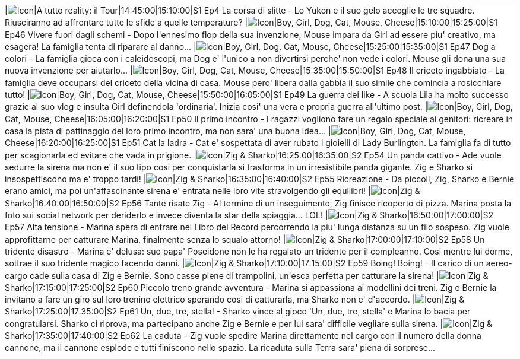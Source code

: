 |![Icon](https://guidatv.sky.it/uuid/da6f3af9-cd2c-4142-adf6-e623a49fc903/cover?md5ChecksumParam=7a8d6f39cb46b1c518f7d2dc31da1a35)|A tutto reality: il Tour|14:45:00|15:10:00|S1 Ep4 La corsa di slitte - Lo Yukon e il suo gelo accoglie le tre squadre. Riusciranno ad affrontare tutte le sfide a quelle temperature?
|![Icon](https://guidatv.sky.it/uuid/bd090612-25fa-47c8-8350-3d0c561f8850/cover?md5ChecksumParam=0dc2751f6a25fe6100d2a9e224bfebe3)|Boy, Girl, Dog, Cat, Mouse, Cheese|15:10:00|15:25:00|S1 Ep46 Vivere fuori dagli schemi - Dopo l&#039;ennesimo flop della sua invenzione, Mouse impara da Girl ad essere piu&#039; creativo, ma esagera! La famiglia tenta di riparare al danno...
|![Icon](https://guidatv.sky.it/uuid/8a26477c-895a-4f4f-ba58-701bca6ea54e/cover?md5ChecksumParam=0dc2751f6a25fe6100d2a9e224bfebe3)|Boy, Girl, Dog, Cat, Mouse, Cheese|15:25:00|15:35:00|S1 Ep47 Dog a colori - La famiglia gioca con i caleidoscopi, ma Dog e&#039; l&#039;unico a non divertirsi perche&#039; non vede i colori. Mouse gli dona una sua nuova invenzione per aiutarlo...
|![Icon](https://guidatv.sky.it/uuid/dc6202a9-7c17-4cd6-af38-4115e4df1b87/cover?md5ChecksumParam=0dc2751f6a25fe6100d2a9e224bfebe3)|Boy, Girl, Dog, Cat, Mouse, Cheese|15:35:00|15:50:00|S1 Ep48 Il criceto ingabbiato - La famiglia deve occuparsi del criceto della vicina di casa. Mouse pero&#039; libera dalla gabbia il suo simile che comincia a rosicchiare tutto!
|![Icon](https://guidatv.sky.it/uuid/d94e4bc8-f149-4152-bebf-0ef438ebf0dd/cover?md5ChecksumParam=0dc2751f6a25fe6100d2a9e224bfebe3)|Boy, Girl, Dog, Cat, Mouse, Cheese|15:50:00|16:05:00|S1 Ep49 La guerra dei like - A scuola Lila ha molto successo grazie al suo vlog e insulta Girl definendola &#039;ordinaria&#039;. Inizia cosi&#039; una vera e propria guerra all&#039;ultimo post.
|![Icon](https://guidatv.sky.it/uuid/819408ec-8855-43a5-971e-7c86acec3476/cover?md5ChecksumParam=0dc2751f6a25fe6100d2a9e224bfebe3)|Boy, Girl, Dog, Cat, Mouse, Cheese|16:05:00|16:20:00|S1 Ep50 Il primo incontro - I ragazzi vogliono fare un regalo speciale ai genitori: ricreare in casa la pista di pattinaggio del loro primo incontro, ma non sara&#039; una buona idea...
|![Icon](https://guidatv.sky.it/uuid/47ce5828-bab4-4e09-b739-65c57cd2a6d9/cover?md5ChecksumParam=0dc2751f6a25fe6100d2a9e224bfebe3)|Boy, Girl, Dog, Cat, Mouse, Cheese|16:20:00|16:25:00|S1 Ep51 Cat la ladra - Cat e&#039; sospettata di aver rubato i gioielli di Lady Burlington. La famiglia fa di tutto per scagionarla ed evitare che vada in prigione.
|![Icon](https://guidatv.sky.it/uuid/a8efd988-6bbd-4f6a-a898-79d96df21777/cover?md5ChecksumParam=6d42bdcc80d569bbc7e3b199dd6f360e)|Zig &amp; Sharko|16:25:00|16:35:00|S2 Ep54 Un panda cattivo - Ade vuole sedurre la sirena ma non e&#039; il suo tipo cosi per conquistarla si trasforma in un irresistibile panda gigante. Zig e Sharko si insospettiscono ma e&#039; troppo tardi!
|![Icon](https://guidatv.sky.it/uuid/8bfdedd1-d00e-488e-aee0-37fd13ce203c/cover?md5ChecksumParam=6d42bdcc80d569bbc7e3b199dd6f360e)|Zig &amp; Sharko|16:35:00|16:40:00|S2 Ep55 Ricreazione - Da piccoli, Zig, Sharko e Bernie erano amici, ma poi un&#039;affascinante sirena e&#039; entrata nelle loro vite stravolgendo gli equilibri!
|![Icon](https://guidatv.sky.it/uuid/1f3b52ef-89f8-4ecc-a744-4122c0837821/cover?md5ChecksumParam=6d42bdcc80d569bbc7e3b199dd6f360e)|Zig &amp; Sharko|16:40:00|16:50:00|S2 Ep56 Tante risate Zig - Al termine di un inseguimento, Zig finisce ricoperto di pizza. Marina posta la foto sui social network per deriderlo e invece diventa la star della spiaggia... LOL!
|![Icon](https://guidatv.sky.it/uuid/994aa60c-3733-4ce5-971a-fabab5326298/cover?md5ChecksumParam=6d42bdcc80d569bbc7e3b199dd6f360e)|Zig &amp; Sharko|16:50:00|17:00:00|S2 Ep57 Alta tensione - Marina spera di entrare nel Libro dei Record percorrendo la piu&#039; lunga distanza su un filo sospeso. Zig vuole approfittarne per catturare Marina, finalmente senza lo squalo attorno!
|![Icon](https://guidatv.sky.it/uuid/97534575-3e3b-4ec1-9645-12e4d5ac5aab/cover?md5ChecksumParam=6d42bdcc80d569bbc7e3b199dd6f360e)|Zig &amp; Sharko|17:00:00|17:10:00|S2 Ep58 Un tridente disastro - Marina e&#039; delusa: suo papa&#039; Poseidone non le ha regalato un tridente per il compleanno. Cosi mentre lui dorme, sottrae il suo tridente magico facendo danni.
|![Icon](https://guidatv.sky.it/uuid/8467d992-4a0d-404b-8bdc-3be9589d91ee/cover?md5ChecksumParam=6d42bdcc80d569bbc7e3b199dd6f360e)|Zig &amp; Sharko|17:10:00|17:15:00|S2 Ep59 Boing! Boing! - Il carico di un aereo-cargo cade sulla casa di Zig e Bernie. Sono casse piene di trampolini, un&#039;esca perfetta per catturare la sirena!
|![Icon](https://guidatv.sky.it/uuid/0ae2f0a2-4572-40c8-9b90-59543a1b3ba8/cover?md5ChecksumParam=6d42bdcc80d569bbc7e3b199dd6f360e)|Zig &amp; Sharko|17:15:00|17:25:00|S2 Ep60 Piccolo treno grande avventura - Marina si appassiona ai modellini dei treni. Zig e Bernie la invitano a fare un giro sul loro trenino elettrico sperando cosi di catturarla, ma Sharko non e&#039; d&#039;accordo.
|![Icon](https://guidatv.sky.it/uuid/42bb48d9-7a83-4c01-8ba7-1385cfd266be/cover?md5ChecksumParam=6d42bdcc80d569bbc7e3b199dd6f360e)|Zig &amp; Sharko|17:25:00|17:35:00|S2 Ep61 Un, due, tre, stella! - Sharko vince al gioco &#039;Un, due, tre, stella&#039; e Marina lo bacia per congratularsi. Sharko ci riprova, ma partecipano anche Zig e Bernie e per lui sara&#039; difficile vegliare sulla sirena.
|![Icon](https://guidatv.sky.it/uuid/d9261c58-9708-42f7-88b7-e2e32ac0d405/cover?md5ChecksumParam=6d42bdcc80d569bbc7e3b199dd6f360e)|Zig &amp; Sharko|17:35:00|17:40:00|S2 Ep62 La caduta - Zig vuole spedire Marina direttamente nel cargo con il numero della donna cannone, ma il cannone esplode e tutti finiscono nello spazio. La ricaduta sulla Terra sara&#039; piena di sorprese...
